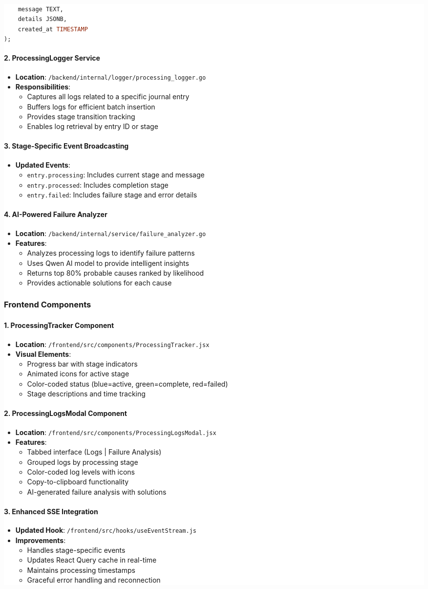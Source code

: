 ```sql
    message TEXT,
    details JSONB,
    created_at TIMESTAMP
);
```

#### 2. ProcessingLogger Service
- **Location**: `/backend/internal/logger/processing_logger.go`
- **Responsibilities**:
  - Captures all logs related to a specific journal entry
  - Buffers logs for efficient batch insertion
  - Provides stage transition tracking
  - Enables log retrieval by entry ID or stage

#### 3. Stage-Specific Event Broadcasting
- **Updated Events**:
  - `entry.processing`: Includes current stage and message
  - `entry.processed`: Includes completion stage
  - `entry.failed`: Includes failure stage and error details

#### 4. AI-Powered Failure Analyzer
- **Location**: `/backend/internal/service/failure_analyzer.go`
- **Features**:
  - Analyzes processing logs to identify failure patterns
  - Uses Qwen AI model to provide intelligent insights
  - Returns top 80% probable causes ranked by likelihood
  - Provides actionable solutions for each cause

### Frontend Components

#### 1. ProcessingTracker Component
- **Location**: `/frontend/src/components/ProcessingTracker.jsx`
- **Visual Elements**:
  - Progress bar with stage indicators
  - Animated icons for active stage
  - Color-coded status (blue=active, green=complete, red=failed)
  - Stage descriptions and time tracking

#### 2. ProcessingLogsModal Component
- **Location**: `/frontend/src/components/ProcessingLogsModal.jsx`
- **Features**:
  - Tabbed interface (Logs | Failure Analysis)
  - Grouped logs by processing stage
  - Color-coded log levels with icons
  - Copy-to-clipboard functionality
  - AI-generated failure analysis with solutions

#### 3. Enhanced SSE Integration
- **Updated Hook**: `/frontend/src/hooks/useEventStream.js`
- **Improvements**:
  - Handles stage-specific events
  - Updates React Query cache in real-time
  - Maintains processing timestamps
  - Graceful error handling and reconnection
